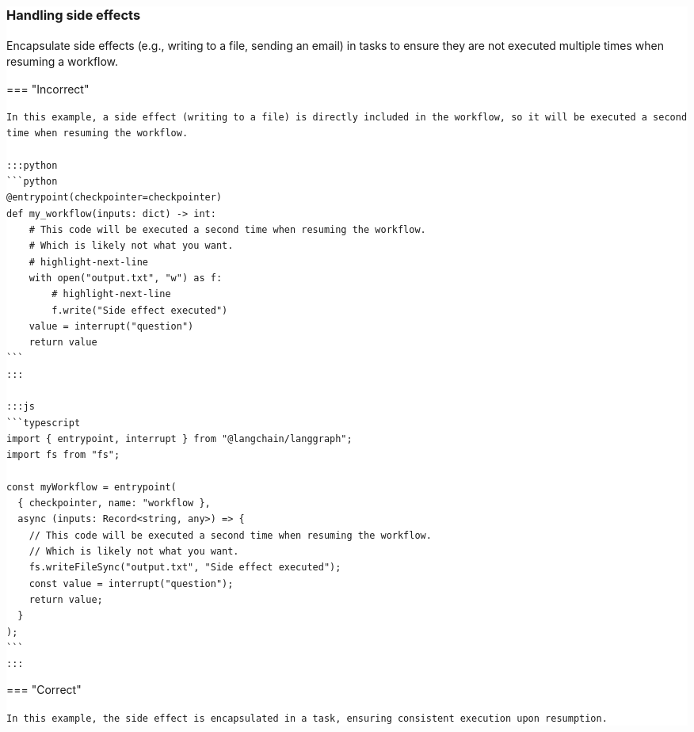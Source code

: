 ### Handling side effects

Encapsulate side effects (e.g., writing to a file, sending an email) in tasks to ensure they are not executed multiple times when resuming a workflow.

=== "Incorrect"

    In this example, a side effect (writing to a file) is directly included in the workflow, so it will be executed a second time when resuming the workflow.

    :::python
    ```python
    @entrypoint(checkpointer=checkpointer)
    def my_workflow(inputs: dict) -> int:
        # This code will be executed a second time when resuming the workflow.
        # Which is likely not what you want.
        # highlight-next-line
        with open("output.txt", "w") as f:
            # highlight-next-line
            f.write("Side effect executed")
        value = interrupt("question")
        return value
    ```
    :::

    :::js
    ```typescript
    import { entrypoint, interrupt } from "@langchain/langgraph";
    import fs from "fs";

    const myWorkflow = entrypoint(
      { checkpointer, name: "workflow },
      async (inputs: Record<string, any>) => {
        // This code will be executed a second time when resuming the workflow.
        // Which is likely not what you want.
        fs.writeFileSync("output.txt", "Side effect executed");
        const value = interrupt("question");
        return value;
      }
    );
    ```
    :::

=== "Correct"

    In this example, the side effect is encapsulated in a task, ensuring consistent execution upon resumption.
